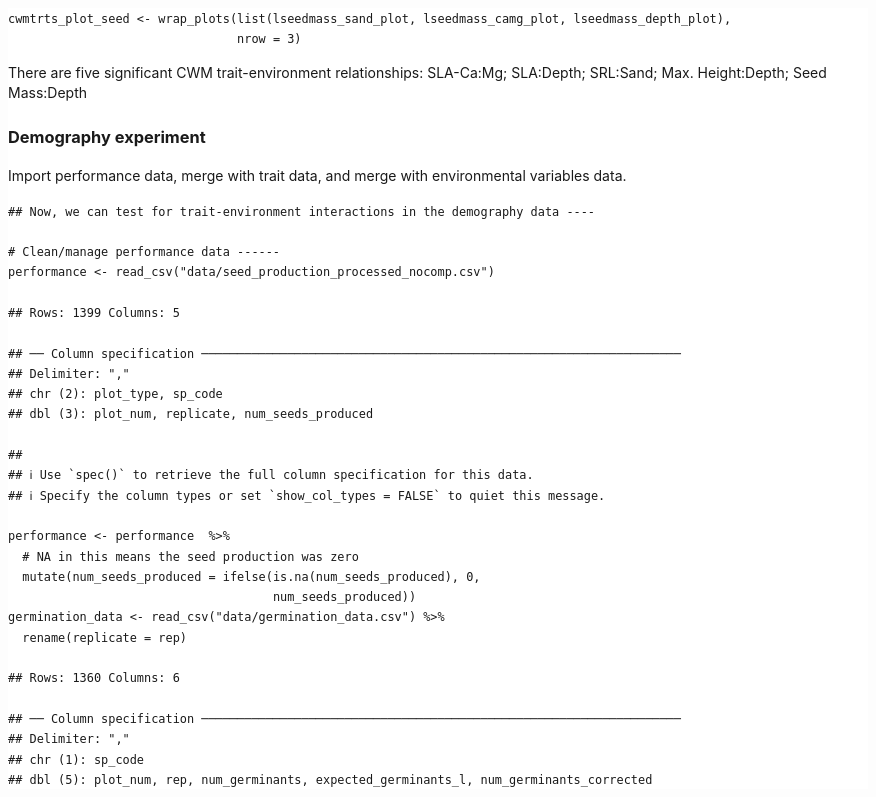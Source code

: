     cwmtrts_plot_seed <- wrap_plots(list(lseedmass_sand_plot, lseedmass_camg_plot, lseedmass_depth_plot), 
                                    nrow = 3)

There are five significant CWM trait-environment relationships:
SLA-Ca:Mg; SLA:Depth; SRL:Sand; Max. Height:Depth; Seed Mass:Depth

### Demography experiment

Import performance data, merge with trait data, and merge with
environmental variables data.

    ## Now, we can test for trait-environment interactions in the demography data ----

    # Clean/manage performance data ------
    performance <- read_csv("data/seed_production_processed_nocomp.csv")

    ## Rows: 1399 Columns: 5

    ## ── Column specification ───────────────────────────────────────────────────────────────────
    ## Delimiter: ","
    ## chr (2): plot_type, sp_code
    ## dbl (3): plot_num, replicate, num_seeds_produced

    ## 
    ## ℹ Use `spec()` to retrieve the full column specification for this data.
    ## ℹ Specify the column types or set `show_col_types = FALSE` to quiet this message.

    performance <- performance  %>% 
      # NA in this means the seed production was zero
      mutate(num_seeds_produced = ifelse(is.na(num_seeds_produced), 0,
                                         num_seeds_produced))
    germination_data <- read_csv("data/germination_data.csv") %>%
      rename(replicate = rep)

    ## Rows: 1360 Columns: 6

    ## ── Column specification ───────────────────────────────────────────────────────────────────
    ## Delimiter: ","
    ## chr (1): sp_code
    ## dbl (5): plot_num, rep, num_germinants, expected_germinants_l, num_germinants_corrected
